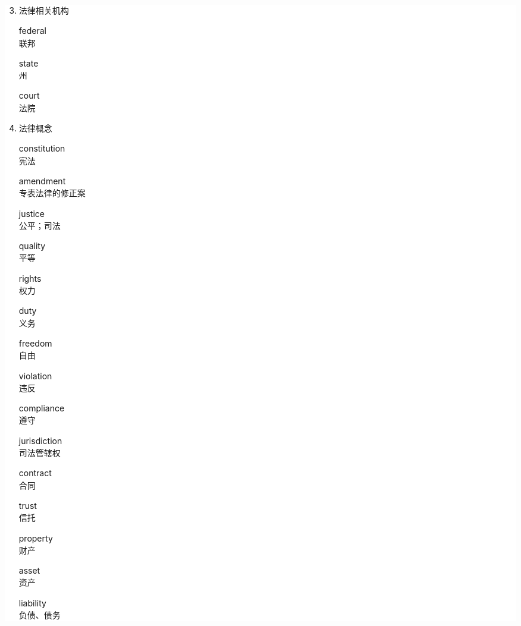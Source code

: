 
3. 法律相关机构

    federal  
    联邦

    state  
    州

    court  
    法院



4. 法律概念

    constitution  
    宪法

    amendment  
    专表法律的修正案

    justice  
    公平；司法

    quality  
    平等

    rights  
    权力

    duty  
    义务

    freedom  
    自由

    violation  
    违反

    compliance  
    遵守
    
    jurisdiction  
    司法管辖权

    contract  
    合同

    trust  
    信托

    property  
    财产

    asset  
    资产

    liability  
    负债、债务

